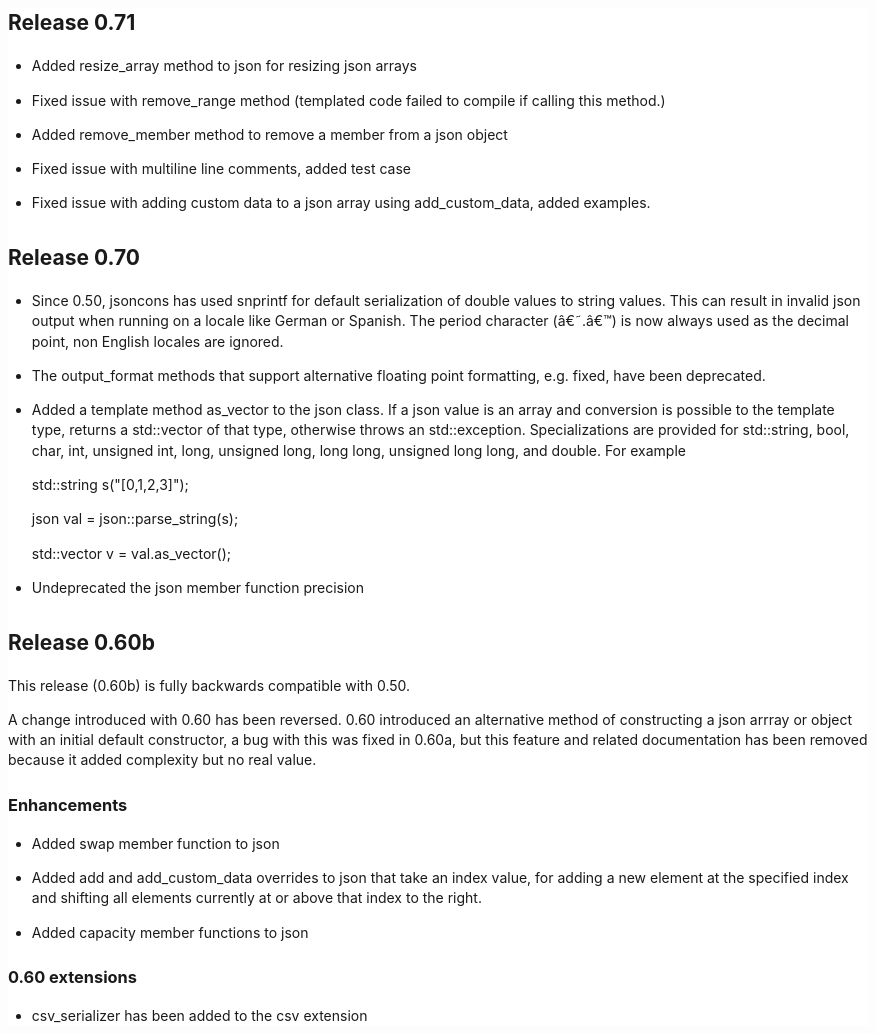 Release 0.71
-------------

- Added resize_array method to json for resizing json arrays 

- Fixed issue with remove_range method (templated code failed to compile if calling this method.)

- Added remove_member method to remove a member from a json object

- Fixed issue with multiline line comments, added test case

- Fixed issue with adding custom data to a json array using add_custom_data, added examples.

Release 0.70
-------------

- Since 0.50, jsoncons has used snprintf for default serialization of double values to string values. This can result in invalid json output when running on a locale like German or Spanish. The period character (â€˜.â€™) is now always used as the decimal point, non English locales are ignored.

- The output_format methods that support alternative floating point formatting, e.g. fixed, have been deprecated.

- Added a template method as_vector<T> to the json class. If a json value is an array and conversion is possible to the template type, returns a std::vector of that type, otherwise throws an std::exception. Specializations are provided for std::string, bool, char, int, unsigned int, long, unsigned long, long long, unsigned long long, and double. For example

    std::string s("[0,1,2,3]");

    json val = json::parse_string(s);

    std::vector<int> v = val.as_vector<int>(); 

- Undeprecated the json member function precision

Release 0.60b
-------------

This release (0.60b) is fully backwards compatible with 0.50.

A change introduced with 0.60 has been reversed. 0.60 introduced an alternative method of constructing a json arrray or object with an initial default constructor, a bug with this was fixed in 0.60a, but this feature and related documentation has been removed because it added complexity but no real value.

### Enhancements

- Added swap member function to json

- Added add and add_custom_data overrides to json that take an index value, for adding a new element at the specified index and shifting all elements currently at or above that index to the right.

- Added capacity member functions to json

### 0.60  extensions

- csv_serializer has been added to the csv extension
